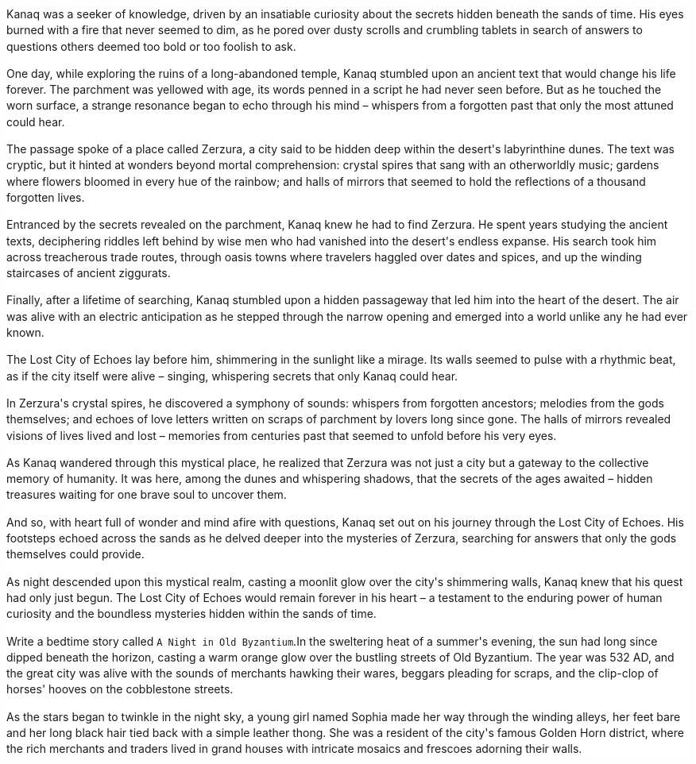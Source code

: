 Kanaq was a seeker of knowledge, driven by an insatiable curiosity about the secrets hidden beneath the sands of time. His eyes burned with a fire that never seemed to dim, as he pored over dusty scrolls and crumbling tablets in search of answers to questions others deemed too bold or too foolish to ask.

One day, while exploring the ruins of a long-abandoned temple, Kanaq stumbled upon an ancient text that would change his life forever. The parchment was yellowed with age, its words penned in a script he had never seen before. But as he touched the worn surface, a strange resonance began to echo through his mind – whispers from a forgotten past that only the most attuned could hear.

The passage spoke of a place called Zerzura, a city said to be hidden deep within the desert's labyrinthine dunes. The text was cryptic, but it hinted at wonders beyond mortal comprehension: crystal spires that sang with an otherworldly music; gardens where flowers bloomed in every hue of the rainbow; and halls of mirrors that seemed to hold the reflections of a thousand forgotten lives.

Entranced by the secrets revealed on the parchment, Kanaq knew he had to find Zerzura. He spent years studying the ancient texts, deciphering riddles left behind by wise men who had vanished into the desert's endless expanse. His search took him across treacherous trade routes, through oasis towns where travelers haggled over dates and spices, and up the winding staircases of ancient ziggurats.

Finally, after a lifetime of searching, Kanaq stumbled upon a hidden passageway that led him into the heart of the desert. The air was alive with an electric anticipation as he stepped through the narrow opening and emerged into a world unlike any he had ever known.

The Lost City of Echoes lay before him, shimmering in the sunlight like a mirage. Its walls seemed to pulse with a rhythmic beat, as if the city itself were alive – singing, whispering secrets that only Kanaq could hear.

In Zerzura's crystal spires, he discovered a symphony of sounds: whispers from forgotten ancestors; melodies from the gods themselves; and echoes of love letters written on scraps of parchment by lovers long since gone. The halls of mirrors revealed visions of lives lived and lost – memories from centuries past that seemed to unfold before his very eyes.

As Kanaq wandered through this mystical place, he realized that Zerzura was not just a city but a gateway to the collective memory of humanity. It was here, among the dunes and whispering shadows, that the secrets of the ages awaited – hidden treasures waiting for one brave soul to uncover them.

And so, with heart full of wonder and mind afire with questions, Kanaq set out on his journey through the Lost City of Echoes. His footsteps echoed across the sands as he delved deeper into the mysteries of Zerzura, searching for answers that only the gods themselves could provide.

As night descended upon this mystical realm, casting a moonlit glow over the city's shimmering walls, Kanaq knew that his quest had only just begun. The Lost City of Echoes would remain forever in his heart – a testament to the enduring power of human curiosity and the boundless mysteries hidden within the sands of time.<end>

Write a bedtime story called `A Night in Old Byzantium`.<start>In the sweltering heat of a summer's evening, the sun had long since dipped beneath the horizon, casting a warm orange glow over the bustling streets of Old Byzantium. The year was 532 AD, and the great city was alive with the sounds of merchants hawking their wares, beggars pleading for scraps, and the clip-clop of horses' hooves on the cobblestone streets.

As the stars began to twinkle in the night sky, a young girl named Sophia made her way through the winding alleys, her feet bare and her long black hair tied back with a simple leather thong. She was a resident of the city's famous Golden Horn district, where the rich merchants and traders lived in grand houses with intricate mosaics and frescoes adorning their walls.
